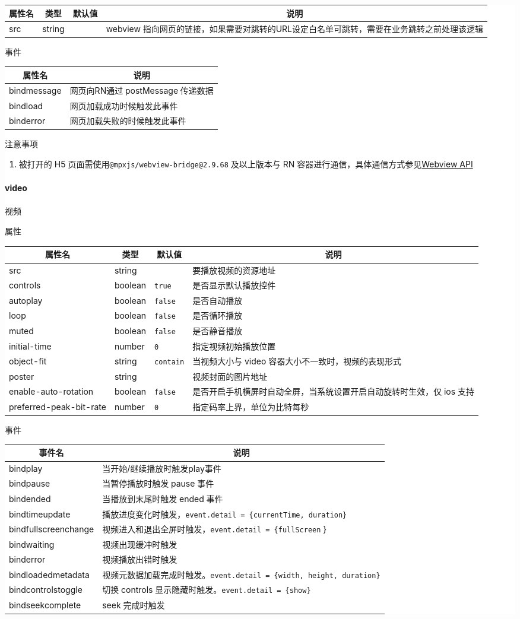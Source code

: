 | 属性名                   | 类型     | 默认值         | 说明                                                       |
| ----------------------- | ------- | ------------- | ---------------------------------------------------------- |
| src	    | string  |               | webview 指向网页的链接，如果需要对跳转的URL设定白名单可跳转，需要在业务跳转之前处理该逻辑

事件

| 属性名                   | 说明                                                       |
| ---------------------| ---------------------------------------------------------- |
| bindmessage	   |  网页向RN通过 postMessage 传递数据
| bindload	    |  网页加载成功时候触发此事件
| binderror	     |  网页加载失败的时候触发此事件


注意事项

1. 被打开的 H5 页面需使用`@mpxjs/webview-bridge@2.9.68` 及以上版本与 RN 容器进行通信，具体通信方式参见[Webview API](#webview-api)



#### video
视频


属性

| 属性名                   | 类型     | 默认值         | 说明                                                       |
| ----------------------- | ------- | ------------- | ---------------------------------------------------------- |
| src	    | string  |               | 要播放视频的资源地址|
| controls	    | boolean  |     `true`         | 是否显示默认播放控件|
| autoplay	    | boolean  |   `false`  | 是否自动播放|
| loop	    | boolean  |       `false`        | 是否循环播放	|
| muted	    | boolean  |        `false`       | 是否静音播放|
| initial-time	    | number  |     `0`          | 指定视频初始播放位置|
| object-fit  | string  |      `contain`         | 当视频大小与 video 容器大小不一致时，视频的表现形式|
| poster	    | string  |               | 视频封面的图片地址|
| enable-auto-rotation	    | boolean  |         `false`      | 是否开启手机横屏时自动全屏，当系统设置开启自动旋转时生效，仅 ios 支持|
| preferred-peak-bit-rate	    | number  |        `0`      | 指定码率上界，单位为比特每秒|


事件

| 事件名           | 说明                                                 |
| ----------------| --------------------------------------------------- |
| bindplay       |  当开始/继续播放时触发play事件   |
| bindpause       |  当暂停播放时触发 pause 事件	   |
| bindended       |  当播放到末尾时触发 ended 事件   |
| bindtimeupdate       |  播放进度变化时触发，`event.detail = {currentTime, duration}`   |
| bindfullscreenchange       |  视频进入和退出全屏时触发，`event.detail = {fullScreen` }   |
| bindwaiting       |  视频出现缓冲时触发   |
| binderror       |  视频播放出错时触发	   |
| bindloadedmetadata       |  视频元数据加载完成时触发。`event.detail = {width, height, duration}`   |
| bindcontrolstoggle       |  切换 controls 显示隐藏时触发。`event.detail = {show}`	   |
| bindseekcomplete       |  seek 完成时触发    |